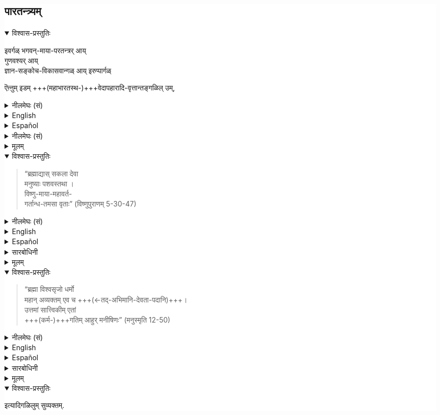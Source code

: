 ## पारतन्त्र्यम्
<details open><summary>विश्वास-प्रस्तुतिः</summary>

इवर्गळ् भगवन्-माया-परतन्त्रर् आय्  
गुणवश्यर् आय्  
ज्ञान-सङ्कोच-विकासवान्गळ् आय् इरुप्पार्गळ्  

ऎऩ्ऩुम् इडम् +++(महाभारतस्थ-)+++वेदापहारादि-वृत्तान्तङ्गळिल् उम्,
</details>

<details><summary>नीलमेघः (सं)</summary></details>

<details><summary>English</summary></details>

<details><summary>Español</summary></details>

<details><summary>नीलमेघः (सं)</summary></details>

<details><summary>मूलम्</summary></details>

<details open><summary>विश्वास-प्रस्तुतिः</summary>

> “ब्रह्माद्यास् सकला देवा  
मनुष्याः पशवस्तथा ।  
विष्णु-माया-महावर्त-  
गर्तान्ध-तमसा वृताः” (विष्णुपुराणम् 5-30-47)
</details>

<details><summary>नीलमेघः (सं)</summary></details>

<details><summary>English</summary></details>

<details><summary>Español</summary></details>

<details><summary>सारबोधिनी</summary></details>

<details><summary>मूलम्</summary></details>

<details open><summary>विश्वास-प्रस्तुतिः</summary>

> “ब्रह्मा विश्वसृजो धर्मो  
महान् अव्यक्तम् एव च +++(←तद्-अभिमानि-देवता-पदानि)+++।  
उत्तमां सात्त्विकीम् एतां  
+++(कर्म-)+++गतिम् आहुर् मनीषिणः” (मनुस्मृति 12-50)
</details>

<details><summary>नीलमेघः (सं)</summary></details>

<details><summary>English</summary></details>

<details><summary>Español</summary></details>

<details><summary>सारबोधिनी</summary></details>

<details><summary>मूलम्</summary></details>

<details open><summary>विश्वास-प्रस्तुतिः</summary>

इत्यादिगळिलुम् सुव्यक्तम्. 
</details>
